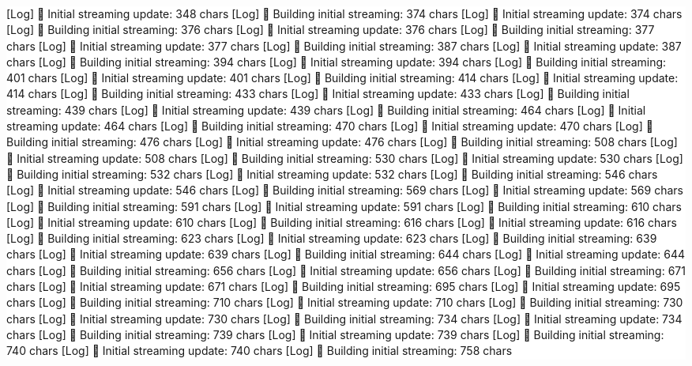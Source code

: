 [Log] 📝 Initial streaming update: 348 chars
[Log] 📝 Building initial streaming: 374 chars
[Log] 📝 Initial streaming update: 374 chars
[Log] 📝 Building initial streaming: 376 chars
[Log] 📝 Initial streaming update: 376 chars
[Log] 📝 Building initial streaming: 377 chars
[Log] 📝 Initial streaming update: 377 chars
[Log] 📝 Building initial streaming: 387 chars
[Log] 📝 Initial streaming update: 387 chars
[Log] 📝 Building initial streaming: 394 chars
[Log] 📝 Initial streaming update: 394 chars
[Log] 📝 Building initial streaming: 401 chars
[Log] 📝 Initial streaming update: 401 chars
[Log] 📝 Building initial streaming: 414 chars
[Log] 📝 Initial streaming update: 414 chars
[Log] 📝 Building initial streaming: 433 chars
[Log] 📝 Initial streaming update: 433 chars
[Log] 📝 Building initial streaming: 439 chars
[Log] 📝 Initial streaming update: 439 chars
[Log] 📝 Building initial streaming: 464 chars
[Log] 📝 Initial streaming update: 464 chars
[Log] 📝 Building initial streaming: 470 chars
[Log] 📝 Initial streaming update: 470 chars
[Log] 📝 Building initial streaming: 476 chars
[Log] 📝 Initial streaming update: 476 chars
[Log] 📝 Building initial streaming: 508 chars
[Log] 📝 Initial streaming update: 508 chars
[Log] 📝 Building initial streaming: 530 chars
[Log] 📝 Initial streaming update: 530 chars
[Log] 📝 Building initial streaming: 532 chars
[Log] 📝 Initial streaming update: 532 chars
[Log] 📝 Building initial streaming: 546 chars
[Log] 📝 Initial streaming update: 546 chars
[Log] 📝 Building initial streaming: 569 chars
[Log] 📝 Initial streaming update: 569 chars
[Log] 📝 Building initial streaming: 591 chars
[Log] 📝 Initial streaming update: 591 chars
[Log] 📝 Building initial streaming: 610 chars
[Log] 📝 Initial streaming update: 610 chars
[Log] 📝 Building initial streaming: 616 chars
[Log] 📝 Initial streaming update: 616 chars
[Log] 📝 Building initial streaming: 623 chars
[Log] 📝 Initial streaming update: 623 chars
[Log] 📝 Building initial streaming: 639 chars
[Log] 📝 Initial streaming update: 639 chars
[Log] 📝 Building initial streaming: 644 chars
[Log] 📝 Initial streaming update: 644 chars
[Log] 📝 Building initial streaming: 656 chars
[Log] 📝 Initial streaming update: 656 chars
[Log] 📝 Building initial streaming: 671 chars
[Log] 📝 Initial streaming update: 671 chars
[Log] 📝 Building initial streaming: 695 chars
[Log] 📝 Initial streaming update: 695 chars
[Log] 📝 Building initial streaming: 710 chars
[Log] 📝 Initial streaming update: 710 chars
[Log] 📝 Building initial streaming: 730 chars
[Log] 📝 Initial streaming update: 730 chars
[Log] 📝 Building initial streaming: 734 chars
[Log] 📝 Initial streaming update: 734 chars
[Log] 📝 Building initial streaming: 739 chars
[Log] 📝 Initial streaming update: 739 chars
[Log] 📝 Building initial streaming: 740 chars
[Log] 📝 Initial streaming update: 740 chars
[Log] 📝 Building initial streaming: 758 chars